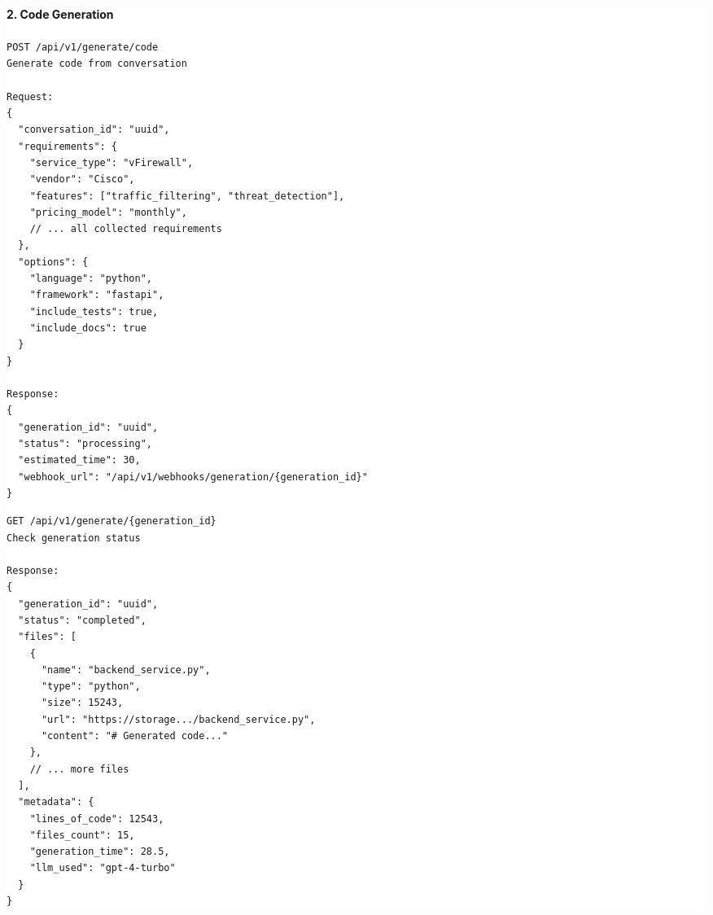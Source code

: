 #### 2. Code Generation

```http
POST /api/v1/generate/code
Generate code from conversation

Request:
{
  "conversation_id": "uuid",
  "requirements": {
    "service_type": "vFirewall",
    "vendor": "Cisco",
    "features": ["traffic_filtering", "threat_detection"],
    "pricing_model": "monthly",
    // ... all collected requirements
  },
  "options": {
    "language": "python",
    "framework": "fastapi",
    "include_tests": true,
    "include_docs": true
  }
}

Response:
{
  "generation_id": "uuid",
  "status": "processing",
  "estimated_time": 30,
  "webhook_url": "/api/v1/webhooks/generation/{generation_id}"
}
```

```http
GET /api/v1/generate/{generation_id}
Check generation status

Response:
{
  "generation_id": "uuid",
  "status": "completed",
  "files": [
    {
      "name": "backend_service.py",
      "type": "python",
      "size": 15243,
      "url": "https://storage.../backend_service.py",
      "content": "# Generated code..."
    },
    // ... more files
  ],
  "metadata": {
    "lines_of_code": 12543,
    "files_count": 15,
    "generation_time": 28.5,
    "llm_used": "gpt-4-turbo"
  }
}
```
